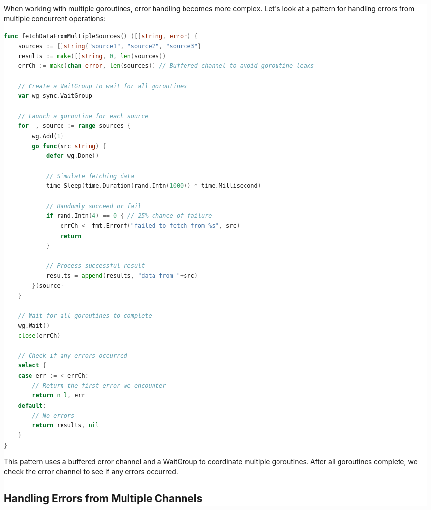 When working with multiple goroutines, error handling becomes more complex. Let's look at a pattern for handling errors from multiple concurrent operations:

```go
func fetchDataFromMultipleSources() ([]string, error) {
    sources := []string{"source1", "source2", "source3"}
    results := make([]string, 0, len(sources))
    errCh := make(chan error, len(sources)) // Buffered channel to avoid goroutine leaks
  
    // Create a WaitGroup to wait for all goroutines
    var wg sync.WaitGroup
  
    // Launch a goroutine for each source
    for _, source := range sources {
        wg.Add(1)
        go func(src string) {
            defer wg.Done()
          
            // Simulate fetching data
            time.Sleep(time.Duration(rand.Intn(1000)) * time.Millisecond)
          
            // Randomly succeed or fail
            if rand.Intn(4) == 0 { // 25% chance of failure
                errCh <- fmt.Errorf("failed to fetch from %s", src)
                return
            }
          
            // Process successful result
            results = append(results, "data from "+src)
        }(source)
    }
  
    // Wait for all goroutines to complete
    wg.Wait()
    close(errCh)
  
    // Check if any errors occurred
    select {
    case err := <-errCh:
        // Return the first error we encounter
        return nil, err
    default:
        // No errors
        return results, nil
    }
}
```

This pattern uses a buffered error channel and a WaitGroup to coordinate multiple goroutines. After all goroutines complete, we check the error channel to see if any errors occurred.

## Handling Errors from Multiple Channels
